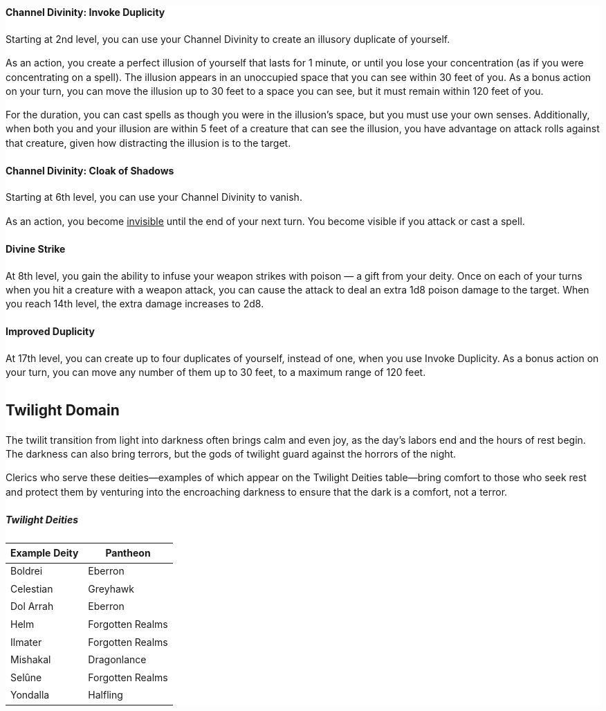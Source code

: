 #### Channel Divinity: Invoke Duplicity

Starting at 2nd level, you can use your Channel Divinity to create an illusory duplicate of yourself.

As an action, you create a perfect illusion of yourself that lasts for 1 minute, or until you lose your concentration (as if you were concentrating on a spell). The illusion appears in an unoccupied space that you can see within 30 feet of you. As a bonus action on your turn, you can move the illusion up to 30 feet to a space you can see, but it must remain within 120 feet of you.

For the duration, you can cast spells as though you were in the illusion’s space, but you must use your own senses. Additionally, when both you and your illusion are within 5 feet of a creature that can see the illusion, you have advantage on attack rolls against that creature, given how distracting the illusion is to the target.

#### Channel Divinity: Cloak of Shadows

Starting at 6th level, you can use your Channel Divinity to vanish.

As an action, you become [invisible](https://www.dndbeyond.com/sources/dnd/free-rules/rules-glossary#InvisibleCondition) until the end of your next turn. You become visible if you attack or cast a spell.

#### Divine Strike

At 8th level, you gain the ability to infuse your weapon strikes with poison — a gift from your deity. Once on each of your turns when you hit a creature with a weapon attack, you can cause the attack to deal an extra 1d8 poison damage to the target. When you reach 14th level, the extra damage increases to 2d8.

#### Improved Duplicity

At 17th level, you can create up to four duplicates of yourself, instead of one, when you use Invoke Duplicity. As a bonus action on your turn, you can move any number of them up to 30 feet, to a maximum range of 120 feet.

## Twilight Domain

The twilit transition from light into darkness often brings calm and even joy, as the day’s labors end and the hours of rest begin. The darkness can also bring terrors, but the gods of twilight guard against the horrors of the night.

Clerics who serve these deities—examples of which appear on the Twilight Deities table—bring comfort to those who seek rest and protect them by venturing into the encroaching darkness to ensure that the dark is a comfort, not a terror.

##### Twilight Deities

|Example Deity|Pantheon|
|---|---|
|Boldrei|Eberron|
|Celestian|Greyhawk|
|Dol Arrah|Eberron|
|Helm|Forgotten Realms|
|Ilmater|Forgotten Realms|
|Mishakal|Dragonlance|
|Selûne|Forgotten Realms|
|Yondalla|Halfling|
